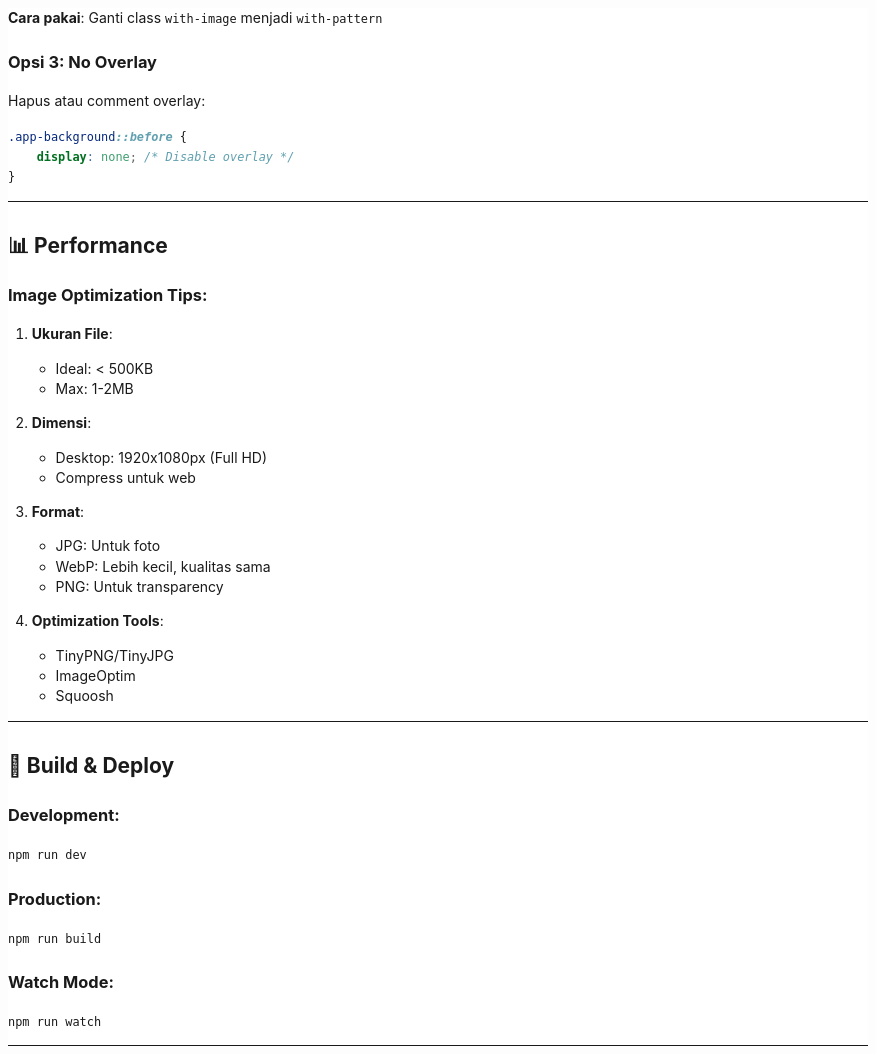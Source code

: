 **Cara pakai**: Ganti class `with-image` menjadi `with-pattern`

### **Opsi 3: No Overlay**

Hapus atau comment overlay:

```css
.app-background::before {
    display: none; /* Disable overlay */
}
```

---

## 📊 Performance

### **Image Optimization Tips**:

1. **Ukuran File**: 
   - Ideal: < 500KB
   - Max: 1-2MB

2. **Dimensi**:
   - Desktop: 1920x1080px (Full HD)
   - Compress untuk web

3. **Format**:
   - JPG: Untuk foto
   - WebP: Lebih kecil, kualitas sama
   - PNG: Untuk transparency

4. **Optimization Tools**:
   - TinyPNG/TinyJPG
   - ImageOptim
   - Squoosh

---

## 🚀 Build & Deploy

### **Development**:
```bash
npm run dev
```

### **Production**:
```bash
npm run build
```

### **Watch Mode**:
```bash
npm run watch
```

---